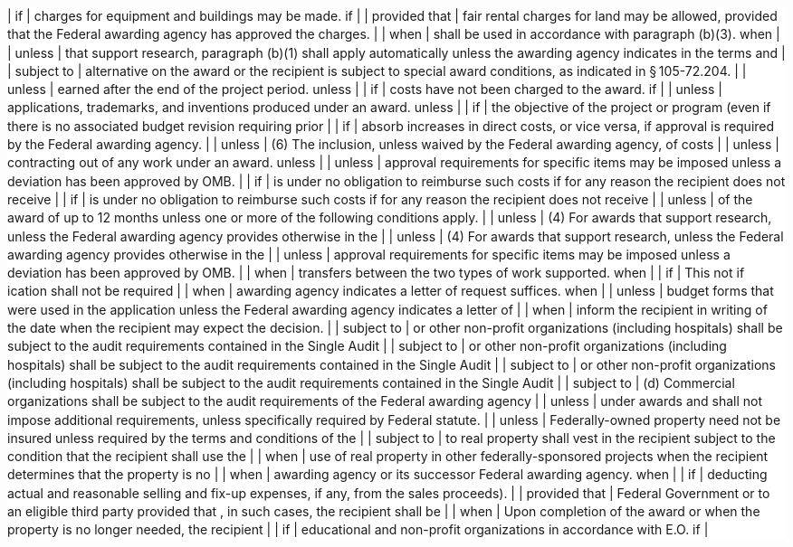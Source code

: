 | if            | charges for equipment and buildings may be made. if                                                                                         |
| provided that | fair rental charges for land may be allowed, provided that  the Federal awarding agency has approved the charges.                           |
| when          | shall be used in accordance with paragraph (b)(3). when                                                                                     |
| unless        | that support research, paragraph (b)(1) shall apply automatically unless the awarding agency indicates in the terms and                     |
| subject to    | alternative on the award or the recipient is subject to  special award conditions, as indicated in &#167;&#8201;105-72.204.                 |
| unless        | earned after the end of the project period. unless                                                                                          |
| if            | costs have not been charged to the award. if                                                                                                |
| unless        | applications, trademarks, and inventions produced under an award. unless                                                                    |
| if            | the objective of the project or program (even if there is no associated budget revision requiring prior                                     |
| if            | absorb increases in direct costs, or vice versa, if  approval is required by the Federal awarding agency.                                   |
| unless        | (6) The inclusion,  unless waived by the Federal awarding agency, of costs                                                                  |
| unless        | contracting out of any work under an award. unless                                                                                          |
| unless        | approval requirements for specific items may be imposed unless  a deviation has been approved by OMB.                                       |
| if            | is under no obligation to reimburse such costs if for any reason the recipient does not receive                                             |
| if            | is under no obligation to reimburse such costs if for any reason the recipient does not receive                                             |
| unless        | of the award of up to 12 months unless  one or more of the following conditions apply.                                                      |
| unless        | (4) For awards that support research,  unless the Federal awarding agency provides otherwise in the                                         |
| unless        | (4) For awards that support research,  unless the Federal awarding agency provides otherwise in the                                         |
| unless        | approval requirements for specific items may be imposed unless  a deviation has been approved by OMB.                                       |
| when          | transfers between the two types of work supported. when                                                                                     |
| if            | This not if ication shall not be required                                                                                                   |
| when          | awarding agency indicates a letter of request suffices. when                                                                                |
| unless        | budget forms that were used in the application unless the Federal awarding agency indicates a letter of                                     |
| when          | inform the recipient in writing of the date when  the recipient may expect the decision.                                                    |
| subject to    | or other non-profit organizations (including hospitals) shall be subject to the audit requirements contained in the Single Audit            |
| subject to    | or other non-profit organizations (including hospitals) shall be subject to the audit requirements contained in the Single Audit            |
| subject to    | or other non-profit organizations (including hospitals) shall be subject to the audit requirements contained in the Single Audit            |
| subject to    | (d) Commercial organizations shall be  subject to the audit requirements of the Federal awarding agency                                     |
| unless        | under awards and shall not impose additional requirements, unless  specifically required by Federal statute.                                |
| unless        | Federally-owned property need not be insured  unless required by the terms and conditions of the                                            |
| subject to    | to real property shall vest in the recipient subject to the condition that the recipient shall use the                                      |
| when          | use of real property in other federally-sponsored projects when the recipient determines that the property is no                            |
| when          | awarding agency or its successor Federal awarding agency. when                                                                              |
| if            | deducting actual and reasonable selling and fix-up expenses, if  any, from the sales proceeds).                                             |
| provided that | Federal Government or to an eligible third party provided that , in such cases, the recipient shall be                                      |
| when          | Upon completion of the award or  when the property is no longer needed, the recipient                                                       |
| if            | educational and non-profit organizations in accordance with E.O. if                                                                         |